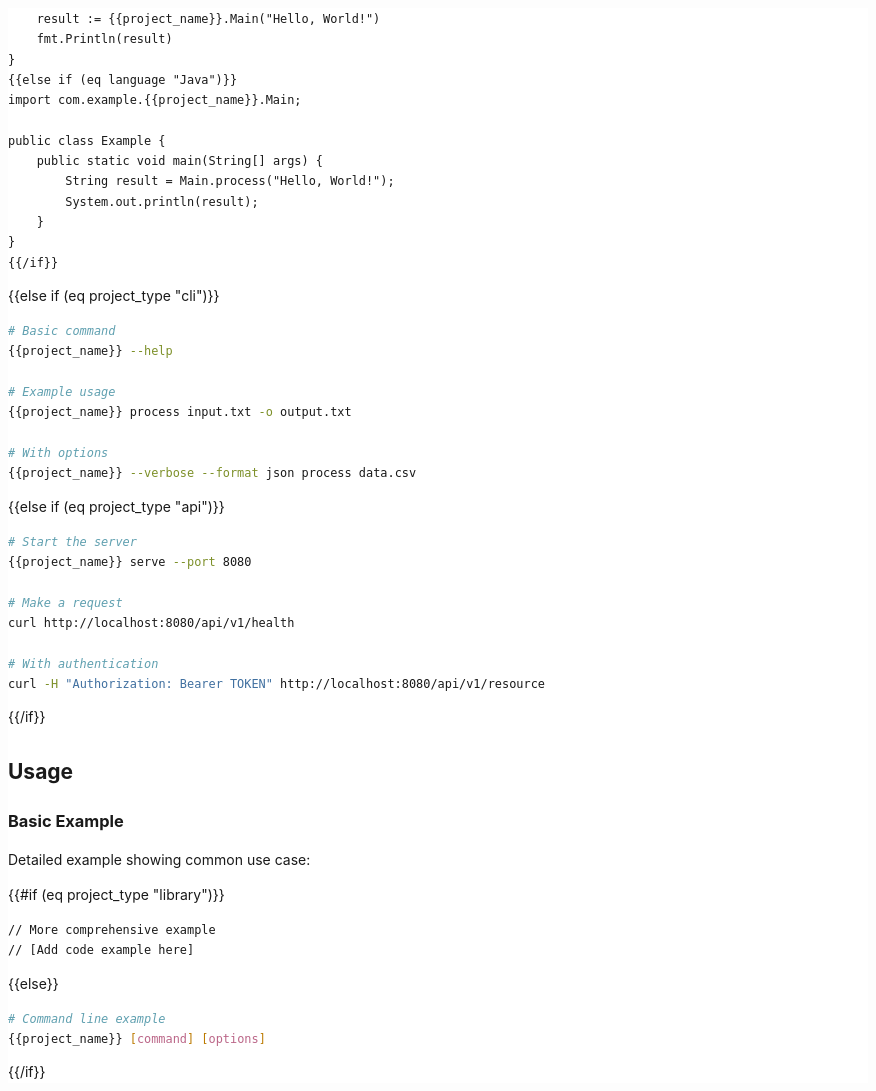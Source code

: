 ```{{lowercase language}}
    result := {{project_name}}.Main("Hello, World!")
    fmt.Println(result)
}
{{else if (eq language "Java")}}
import com.example.{{project_name}}.Main;

public class Example {
    public static void main(String[] args) {
        String result = Main.process("Hello, World!");
        System.out.println(result);
    }
}
{{/if}}
```
{{else if (eq project_type "cli")}}
```bash
# Basic command
{{project_name}} --help

# Example usage
{{project_name}} process input.txt -o output.txt

# With options
{{project_name}} --verbose --format json process data.csv
```
{{else if (eq project_type "api")}}
```bash
# Start the server
{{project_name}} serve --port 8080

# Make a request
curl http://localhost:8080/api/v1/health

# With authentication
curl -H "Authorization: Bearer TOKEN" http://localhost:8080/api/v1/resource
```
{{/if}}

## Usage

### Basic Example

Detailed example showing common use case:

{{#if (eq project_type "library")}}
```{{lowercase language}}
// More comprehensive example
// [Add code example here]
```
{{else}}
```bash
# Command line example
{{project_name}} [command] [options]
```
{{/if}}
